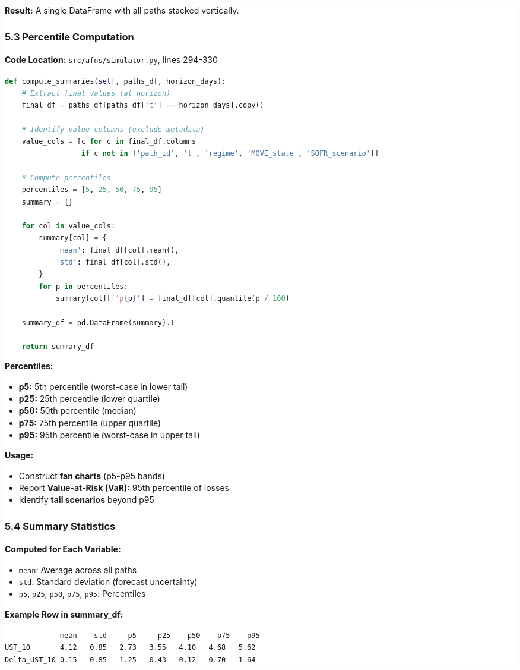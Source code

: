 **Result:** A single DataFrame with all paths stacked vertically.

### 5.3 Percentile Computation

**Code Location:** `src/afns/simulator.py`, lines 294-330

```python
def compute_summaries(self, paths_df, horizon_days):
    # Extract final values (at horizon)
    final_df = paths_df[paths_df['t'] == horizon_days].copy()
    
    # Identify value columns (exclude metadata)
    value_cols = [c for c in final_df.columns 
                  if c not in ['path_id', 't', 'regime', 'MOVE_state', 'SOFR_scenario']]
    
    # Compute percentiles
    percentiles = [5, 25, 50, 75, 95]
    summary = {}
    
    for col in value_cols:
        summary[col] = {
            'mean': final_df[col].mean(),
            'std': final_df[col].std(),
        }
        for p in percentiles:
            summary[col][f'p{p}'] = final_df[col].quantile(p / 100)
    
    summary_df = pd.DataFrame(summary).T
    
    return summary_df
```

**Percentiles:**
- **p5:** 5th percentile (worst-case in lower tail)
- **p25:** 25th percentile (lower quartile)
- **p50:** 50th percentile (median)
- **p75:** 75th percentile (upper quartile)
- **p95:** 95th percentile (worst-case in upper tail)

**Usage:**
- Construct **fan charts** (p5-p95 bands)
- Report **Value-at-Risk (VaR):** 95th percentile of losses
- Identify **tail scenarios** beyond p95

### 5.4 Summary Statistics

**Computed for Each Variable:**
- `mean`: Average across all paths
- `std`: Standard deviation (forecast uncertainty)
- `p5`, `p25`, `p50`, `p75`, `p95`: Percentiles

**Example Row in summary_df:**
```
             mean    std     p5     p25    p50    p75    p95
UST_10       4.12   0.85   2.73   3.55   4.10   4.68   5.62
Delta_UST_10 0.15   0.85  -1.25  -0.43   0.12   0.70   1.64
```
